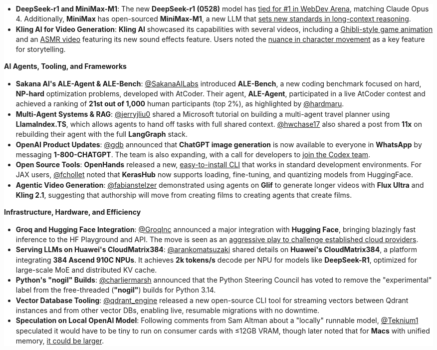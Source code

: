 - **DeepSeek-r1 and MiniMax-M1**: The new **DeepSeek-r1 (0528)** model has [tied for #1 in WebDev Arena](https://twitter.com/ClementDelangue/status/1934714392693588415), matching Claude Opus 4. Additionally, **MiniMax** has open-sourced **MiniMax-M1**, a new LLM that [sets new standards in long-context reasoning](https://twitter.com/cognitivecompai/status/1934776384305680678).
- **Kling AI for Video Generation**: **Kling AI** showcased its capabilities with several videos, including a [Ghibli-style game animation](https://twitter.com/Kling_ai/status/1934878015986782592) and an [ASMR video](https://twitter.com/Kling_ai/status/1934894879773213059) featuring its new sound effects feature. Users noted the [nuance in character movement](https://twitter.com/Kling_ai/status/1934888215200313505) as a key feature for storytelling.

**AI Agents, Tooling, and Frameworks**

- **Sakana AI's ALE-Agent & ALE-Bench**: [@SakanaAILabs](https://twitter.com/SakanaAILabs/status/1934767254715117812) introduced **ALE-Bench**, a new coding benchmark focused on hard, **NP-hard** optimization problems, developed with AtCoder. Their agent, **ALE-Agent**, participated in a live AtCoder contest and achieved a ranking of **21st out of 1,000** human participants (top 2%), as highlighted by [@hardmaru](https://twitter.com/hardmaru/status/1934767617895747862).
- **Multi-Agent Systems & RAG**: [@jerryjliu0](https://twitter.com/jerryjliu0/status/1934774413796636950) shared a Microsoft tutorial on building a multi-agent travel planner using **LlamaIndex.TS**, which allows agents to hand off tasks with full shared context. [@hwchase17](https://twitter.com/hwchase17/status/1934725421792416081) also shared a post from **11x** on rebuilding their agent with the full **LangGraph** stack.
- **OpenAI Product Updates**: [@gdb](https://twitter.com/gdb/status/1934795523481063601) announced that **ChatGPT image generation** is now available to everyone in **WhatsApp** by messaging **1-800-CHATGPT**. The team is also expanding, with a call for developers to [join the Codex team](https://twitter.com/gdb/status/1934747328457658554).
- **Open Source Tools**: **OpenHands** released a new, [easy-to-install CLI](https://twitter.com/gneubig/status/1934990765119410225) that works in standard development environments. For JAX users, [@fchollet](https://twitter.com/fchollet/status/1935045305470435484) noted that **KerasHub** now supports loading, fine-tuning, and quantizing models from HuggingFace.
- **Agentic Video Generation**: [@fabianstelzer](https://twitter.com/fabianstelzer/status/1935038388782113197) demonstrated using agents on **Glif** to generate longer videos with **Flux Ultra** and **Kling 2.1**, suggesting that authorship will move from creating films to creating agents that create films.

**Infrastructure, Hardware, and Efficiency**

- **Groq and Hugging Face Integration**: [@GroqInc](https://twitter.com/mervenoyann/status/1934717979121406310) announced a major integration with **Hugging Face**, bringing blazingly fast inference to the HF Playground and API. The move is seen as an [aggressive play to challenge established cloud providers](https://twitter.com/JonathanRoss321/status/1934783110778060945).
- **Serving LLMs on Huawei's CloudMatrix384**: [@arankomatsuzaki](https://twitter.com/arankomatsuzaki/status/1934812692587663697) shared details on **Huawei's CloudMatrix384**, a platform integrating **384 Ascend 910C NPUs**. It achieves **2k tokens/s** decode per NPU for models like **DeepSeek-R1**, optimized for large-scale MoE and distributed KV cache.
- **Python's "nogil" Builds**: [@charliermarsh](https://twitter.com/charliermarsh/status/1934837032079274446) announced that the Python Steering Council has voted to remove the "experimental" label from the free-threaded (**"nogil"**) builds for Python 3.14.
- **Vector Database Tooling**: [@qdrant_engine](https://twitter.com/qdrant_engine/status/1934898309878972502) released a new open-source CLI tool for streaming vectors between Qdrant instances and from other vector DBs, enabling live, resumable migrations with no downtime.
- **Speculation on Local OpenAI Model**: Following comments from Sam Altman about a "locally" runnable model, [@Teknium1](https://twitter.com/Teknium1/status/1934853514645373270) speculated it would have to be tiny to run on consumer cards with ≤12GB VRAM, though later noted that for **Macs** with unified memory, [it could be larger](https://twitter.com/Teknium1/status/1934932729801658661).
